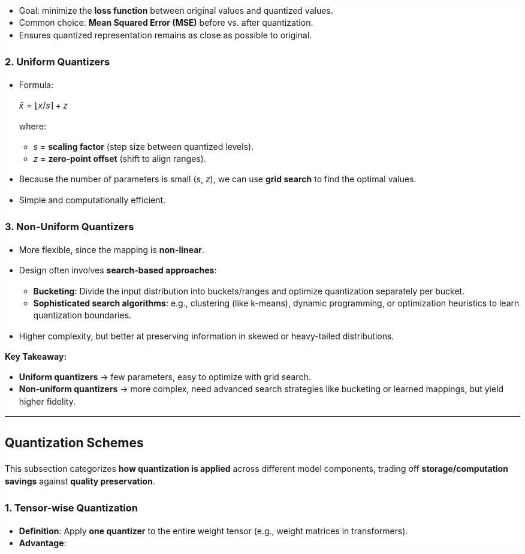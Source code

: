 * Goal: minimize the **loss function** between original values and quantized values.
* Common choice: **Mean Squared Error (MSE)** before vs. after quantization.
* Ensures quantized representation remains as close as possible to original.



### 2. **Uniform Quantizers**

* Formula:

  $`\hat{x} = \lfloor x / s \rceil + z`$

  where:

  * $`s`$ = **scaling factor** (step size between quantized levels).
  * $`z`$ = **zero-point offset** (shift to align ranges).

* Because the number of parameters is small ($`s`$, $`z`$), we can use **grid search** to find the optimal values.

* Simple and computationally efficient.



### 3. **Non-Uniform Quantizers**

* More flexible, since the mapping is **non-linear**.

* Design often involves **search-based approaches**:

  * **Bucketing**: Divide the input distribution into buckets/ranges and optimize quantization separately per bucket.
  * **Sophisticated search algorithms**: e.g., clustering (like k-means), dynamic programming, or optimization heuristics to learn quantization boundaries.

* Higher complexity, but better at preserving information in skewed or heavy-tailed distributions.



**Key Takeaway:**

* **Uniform quantizers** → few parameters, easy to optimize with grid search.
* **Non-uniform quantizers** → more complex, need advanced search strategies like bucketing or learned mappings, but yield higher fidelity.

---


## **Quantization Schemes**

This subsection categorizes **how quantization is applied** across different model components, trading off **storage/computation savings** against **quality preservation**.


### 1. **Tensor-wise Quantization**

* **Definition**: Apply **one quantizer** to the entire weight tensor (e.g., weight matrices in transformers).
* **Advantage**:
